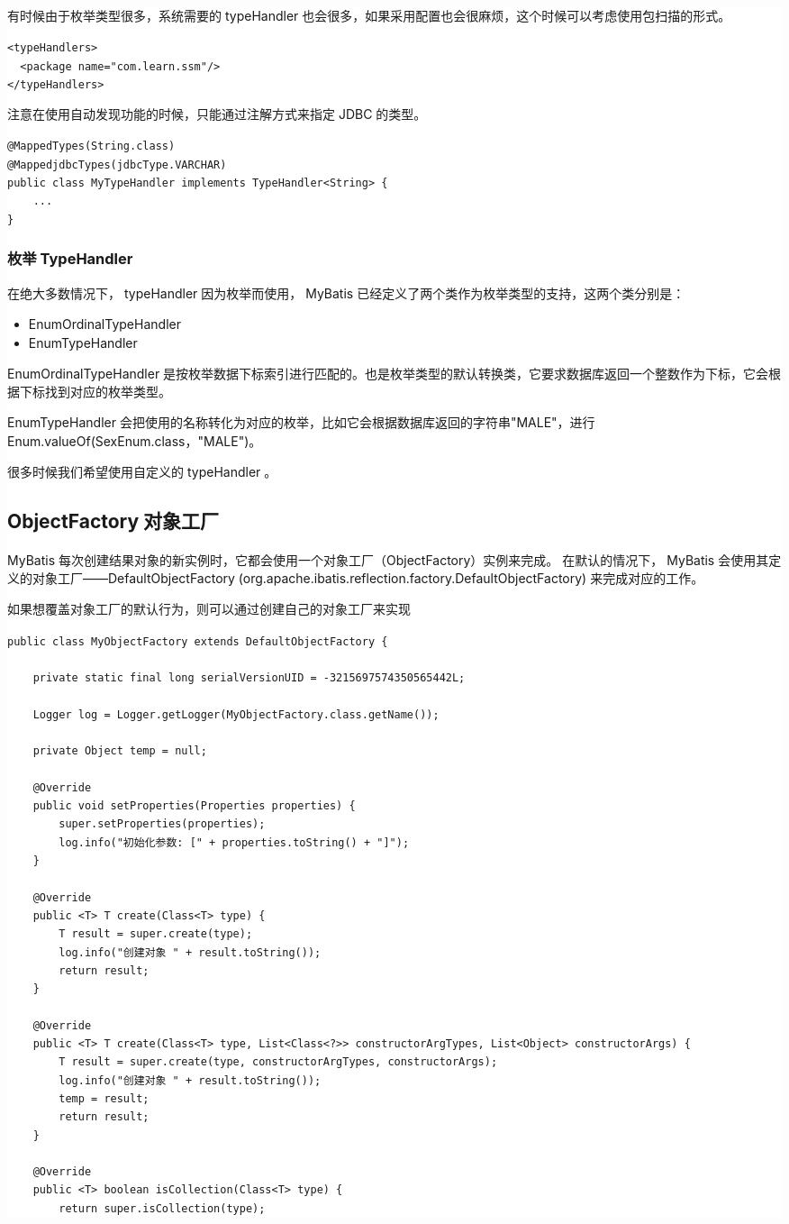 有时候由于枚举类型很多，系统需要的 typeHandler 也会很多，如果采用配置也会很麻烦，这个时候可以考虑使用包扫描的形式。
```
<typeHandlers>
  <package name="com.learn.ssm"/>
</typeHandlers>
```
注意在使用自动发现功能的时候，只能通过注解方式来指定 JDBC 的类型。
```
@MappedTypes(String.class)
@MappedjdbcTypes(jdbcType.VARCHAR)
public class MyTypeHandler implements TypeHandler<String> {
    ...
}
```
### 枚举 TypeHandler
在绝大多数情况下， typeHandler 因为枚举而使用， MyBatis 已经定义了两个类作为枚举类型的支持，这两个类分别是：
* EnumOrdinalTypeHandler
* EnumTypeHandler

EnumOrdinalTypeHandler 是按枚举数据下标索引进行匹配的。也是枚举类型的默认转换类，它要求数据库返回一个整数作为下标，它会根据下标找到对应的枚举类型。

EnumTypeHandler 会把使用的名称转化为对应的枚举，比如它会根据数据库返回的字符串"MALE"，进行 Enum.valueOf(SexEnum.class，"MALE")。

很多时候我们希望使用自定义的 typeHandler 。

## ObjectFactory 对象工厂
MyBatis 每次创建结果对象的新实例时，它都会使用一个对象工厂（ObjectFactory）实例来完成。
在默认的情况下， MyBatis 会使用其定义的对象工厂——DefaultObjectFactory (org.apache.ibatis.reflection.factory.DefaultObjectFactory) 来完成对应的工作。

如果想覆盖对象工厂的默认行为，则可以通过创建自己的对象工厂来实现
```
public class MyObjectFactory extends DefaultObjectFactory {

    private static final long serialVersionUID = -3215697574350565442L;

    Logger log = Logger.getLogger(MyObjectFactory.class.getName());

    private Object temp = null;

    @Override
    public void setProperties(Properties properties) {
        super.setProperties(properties);
        log.info("初始化参数: [" + properties.toString() + "]");
    }

    @Override
    public <T> T create(Class<T> type) {
        T result = super.create(type);
        log.info("创建对象 " + result.toString());
        return result;
    }

    @Override
    public <T> T create(Class<T> type, List<Class<?>> constructorArgTypes, List<Object> constructorArgs) {
        T result = super.create(type, constructorArgTypes, constructorArgs);
        log.info("创建对象 " + result.toString());
        temp = result;
        return result;
    }

    @Override
    public <T> boolean isCollection(Class<T> type) {
        return super.isCollection(type);
```